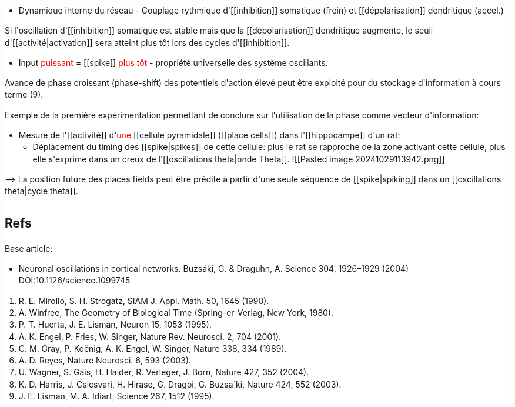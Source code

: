- Dynamique interne du réseau - Couplage rythmique d'[[inhibition]] somatique (frein) et [[dépolarisation]] dendritique (accel.)

Si l'oscillation d'[[inhibition]] somatique est stable mais que la [[dépolarisation]] dendritique augmente, le seuil d'[[activité|activation]] sera atteint plus tôt lors des cycles d'[[inhibition]].

-  Input <font color='red'>puissant</font> = [[spike]] <font color='red'>plus tôt</font> - propriété universelle des système oscillants.
 
Avance de phase croissant (phase-shift) des potentiels d'action élevé peut être exploité pour du stockage d'information à cours terme (9).

Exemple de la première expérimentation permettant de conclure sur l'<u>utilisation de la phase comme vecteur d'information</u>:
- Mesure de l'[[activité]] d'<font color='red'>une</font> [[cellule pyramidale]] ([[place cells]]) dans l'[[hippocampe]] d'un rat:
	- Déplacement du timing des [[spike|spikes]] de cette cellule: plus le rat se rapproche de la zone activant cette cellule, plus elle s'exprime dans un creux de l'[[oscillations theta|onde Theta]].
![[Pasted image 20241029113942.png]]

--> La position future des places fields peut être prédite à partir d'une seule séquence de [[spike|spiking]] dans un [[oscillations theta|cycle theta]].


## Refs
Base article: 
- Neuronal oscillations in cortical networks. Buzsáki, G. & Draguhn, A.  Science 304, 1926–1929 (2004) DOI:10.1126/science.1099745

1. R. E. Mirollo, S. H. Strogatz, SIAM J. Appl. Math. 50, 1645 (1990).
2. A. Winfree, The Geometry of Biological Time (Spring-er-Verlag, New York, 1980).
3. P. T. Huerta, J. E. Lisman, Neuron 15, 1053 (1995).
4. A. K. Engel, P. Fries, W. Singer, Nature Rev. Neurosci. 2, 704 (2001).
5. C. M. Gray, P. Koënig, A. K. Engel, W. Singer, Nature 338, 334 (1989).
6. A. D. Reyes, Nature Neurosci. 6, 593 (2003).
7. U. Wagner, S. Gais, H. Haider, R. Verleger, J. Born, Nature 427, 352 (2004).
8. K. D. Harris, J. Csicsvari, H. Hirase, G. Dragoi, G. Buzsa´ki, Nature 424, 552 (2003).
9. J. E. Lisman, M. A. Idiart, Science 267, 1512 (1995).